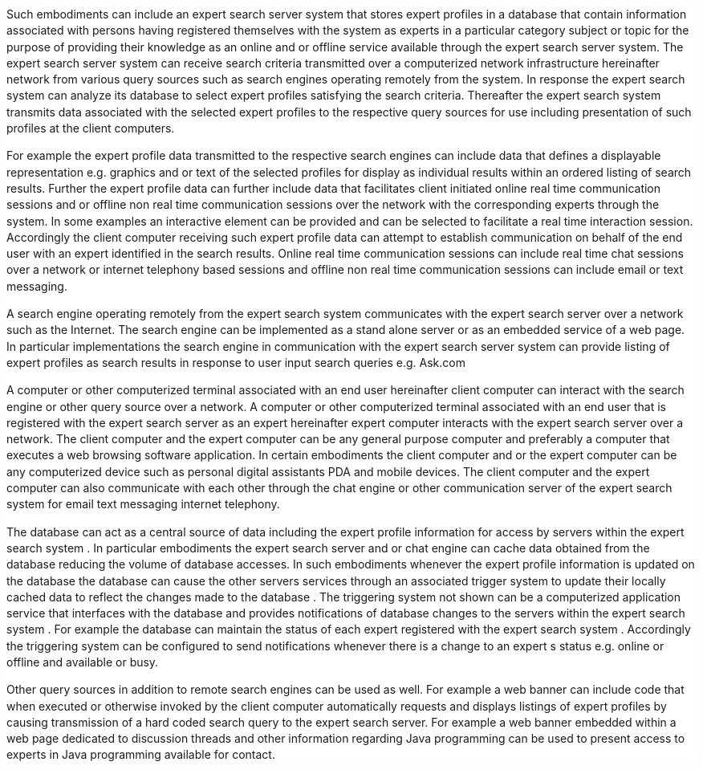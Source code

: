 Such embodiments can include an expert search server system that stores expert profiles in a database that contain information associated with persons having registered themselves with the system as experts in a particular category subject or topic for the purpose of providing their knowledge as an online and or offline service available through the expert search server system. The expert search server system can receive search criteria transmitted over a computerized network infrastructure hereinafter network from various query sources such as search engines operating remotely from the system. In response the expert search system can analyze its database to select expert profiles satisfying the search criteria. Thereafter the expert search system transmits data associated with the selected expert profiles to the respective query sources for use including presentation of such profiles at the client computers.

For example the expert profile data transmitted to the respective search engines can include data that defines a displayable representation e.g. graphics and or text of the selected profiles for display as individual results within an ordered listing of search results. Further the expert profile data can further include data that facilitates client initiated online real time communication sessions and or offline non real time communication sessions over the network with the corresponding experts through the system. In some examples an interactive element can be provided and can be selected to facilitate a real time interaction session. Accordingly the client computer receiving such expert profile data can attempt to establish communication on behalf of the end user with an expert identified in the search results. Online real time communication sessions can include real time chat sessions over a network or internet telephony based sessions and offline non real time communication sessions can include email or text messaging.

A search engine operating remotely from the expert search system communicates with the expert search server over a network such as the Internet. The search engine can be implemented as a stand alone server or as an embedded service of a web page. In particular implementations the search engine in communication with the expert search server system can provide listing of expert profiles as search results in response to user input search queries e.g. Ask.com 

A computer or other computerized terminal associated with an end user hereinafter client computer can interact with the search engine or other query source over a network. A computer or other computerized terminal associated with an end user that is registered with the expert search server as an expert hereinafter expert computer interacts with the expert search server over a network. The client computer and the expert computer can be any general purpose computer and preferably a computer that executes a web browsing software application. In certain embodiments the client computer and or the expert computer can be any computerized device such as personal digital assistants PDA and mobile devices. The client computer and the expert computer can also communicate with each other through the chat engine or other communication server of the expert search system for email text messaging internet telephony.

The database can act as a central source of data including the expert profile information for access by servers within the expert search system . In particular embodiments the expert search server and or chat engine can cache data obtained from the database reducing the volume of database accesses. In such embodiments whenever the expert profile information is updated on the database the database can cause the other servers services through an associated trigger system to update their locally cached data to reflect the changes made to the database . The triggering system not shown can be a computerized application service that interfaces with the database and provides notifications of database changes to the servers within the expert search system . For example the database can maintain the status of each expert registered with the expert search system . Accordingly the triggering system can be configured to send notifications whenever there is a change to an expert s status e.g. online or offline and available or busy.

Other query sources in addition to remote search engines can be used as well. For example a web banner can include code that when executed or otherwise invoked by the client computer automatically requests and displays listings of expert profiles by causing transmission of a hard coded search query to the expert search server. For example a web banner embedded within a web page dedicated to discussion threads and other information regarding Java programming can be used to present access to experts in Java programming available for contact.
